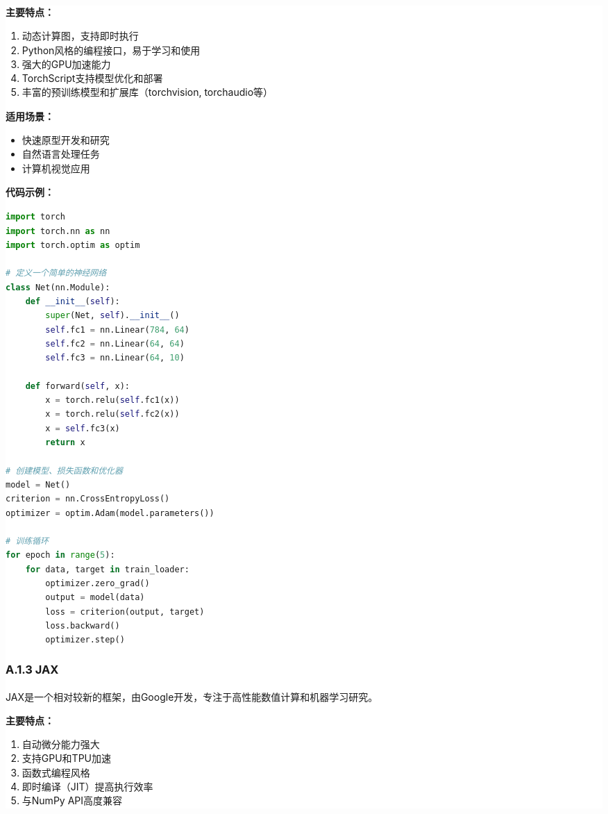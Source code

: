 **主要特点：**
1. 动态计算图，支持即时执行
2. Python风格的编程接口，易于学习和使用
3. 强大的GPU加速能力
4. TorchScript支持模型优化和部署
5. 丰富的预训练模型和扩展库（torchvision, torchaudio等）

**适用场景：**
- 快速原型开发和研究
- 自然语言处理任务
- 计算机视觉应用

**代码示例：**
```python
import torch
import torch.nn as nn
import torch.optim as optim

# 定义一个简单的神经网络
class Net(nn.Module):
    def __init__(self):
        super(Net, self).__init__()
        self.fc1 = nn.Linear(784, 64)
        self.fc2 = nn.Linear(64, 64)
        self.fc3 = nn.Linear(64, 10)

    def forward(self, x):
        x = torch.relu(self.fc1(x))
        x = torch.relu(self.fc2(x))
        x = self.fc3(x)
        return x

# 创建模型、损失函数和优化器
model = Net()
criterion = nn.CrossEntropyLoss()
optimizer = optim.Adam(model.parameters())

# 训练循环
for epoch in range(5):
    for data, target in train_loader:
        optimizer.zero_grad()
        output = model(data)
        loss = criterion(output, target)
        loss.backward()
        optimizer.step()
```

### A.1.3 JAX

JAX是一个相对较新的框架，由Google开发，专注于高性能数值计算和机器学习研究。

**主要特点：**
1. 自动微分能力强大
2. 支持GPU和TPU加速
3. 函数式编程风格
4. 即时编译（JIT）提高执行效率
5. 与NumPy API高度兼容
